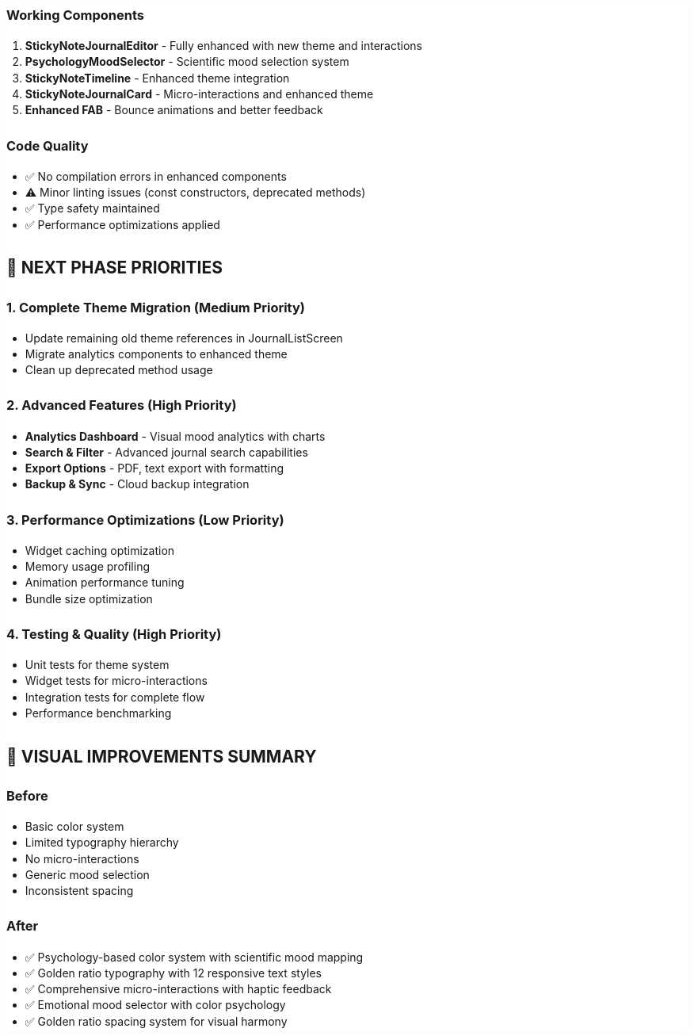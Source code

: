 ### Working Components
1. **StickyNoteJournalEditor** - Fully enhanced with new theme and interactions
2. **PsychologyMoodSelector** - Scientific mood selection system
3. **StickyNoteTimeline** - Enhanced theme integration
4. **StickyNoteJournalCard** - Micro-interactions and enhanced theme
5. **Enhanced FAB** - Bounce animations and better feedback

### Code Quality
- ✅ No compilation errors in enhanced components
- ⚠️ Minor linting issues (const constructors, deprecated methods)
- ✅ Type safety maintained
- ✅ Performance optimizations applied

## 🚀 NEXT PHASE PRIORITIES

### 1. Complete Theme Migration (Medium Priority)
- Update remaining old theme references in JournalListScreen
- Migrate analytics components to enhanced theme
- Clean up deprecated method usage

### 2. Advanced Features (High Priority)
- **Analytics Dashboard** - Visual mood analytics with charts
- **Search & Filter** - Advanced journal search capabilities
- **Export Options** - PDF, text export with formatting
- **Backup & Sync** - Cloud backup integration

### 3. Performance Optimizations (Low Priority)
- Widget caching optimization
- Memory usage profiling
- Animation performance tuning
- Bundle size optimization

### 4. Testing & Quality (High Priority)
- Unit tests for theme system
- Widget tests for micro-interactions
- Integration tests for complete flow
- Performance benchmarking

## 🎨 VISUAL IMPROVEMENTS SUMMARY

### Before
- Basic color system
- Limited typography hierarchy
- No micro-interactions
- Generic mood selection
- Inconsistent spacing

### After
- ✅ Psychology-based color system with scientific mood mapping
- ✅ Golden ratio typography with 12 responsive text styles
- ✅ Comprehensive micro-interactions with haptic feedback
- ✅ Emotional mood selector with color psychology
- ✅ Golden ratio spacing system for visual harmony
